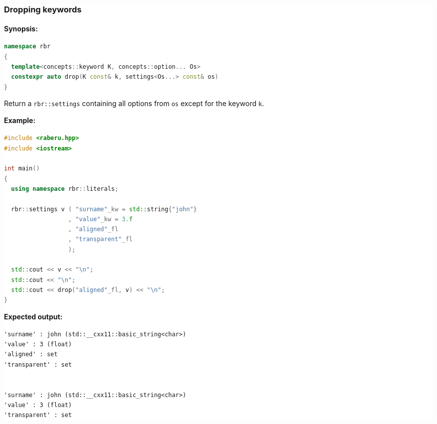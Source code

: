 ### Dropping keywords

**Synopsis:**
```c++
namespace rbr
{
  template<concepts::keyword K, concepts::option... Os>
  constexpr auto drop(K const& k, settings<Os...> const& os)
}
```

Return a `rbr::settings` containing all options from `os` except for the keyword `k`.

**Example:**
~~~~~~~~~~~~~~~~~~~~~~~~~~~~~~~~~~~~~~~~~~~~~~~~~~~~~~~~~~~~~~~~~~~~~~~~~~~~~~~~~~~~~~~~~~~~~~~~ c++
#include <raberu.hpp>
#include <iostream>

int main()
{
  using namespace rbr::literals;

  rbr::settings v ( "surname"_kw = std::string{"john"}
                  , "value"_kw = 3.f
                  , "aligned"_fl
                  , "transparent"_fl
                  );

  std::cout << v << "\n";
  std::cout << "\n";
  std::cout << drop("aligned"_fl, v) << "\n";
}
~~~~~~~~~~~~~~~~~~~~~~~~~~~~~~~~~~~~~~~~~~~~~~~~~~~~~~~~~~~~~~~~~~~~~~~~~~~~~~~~~~~~~~~~~~~~~~~~

**Expected output:**
~~~~~~~~~~~~~~~~~~~~~~~~~~~~~~~~~~~~~~~~~~~~~~~~~~~~~~~~~~~~~~~~~~~~~~~~~~~~~~~~~~~~~~~~~~~~~~~~
'surname' : john (std::__cxx11::basic_string<char>)
'value' : 3 (float)
'aligned' : set
'transparent' : set


'surname' : john (std::__cxx11::basic_string<char>)
'value' : 3 (float)
'transparent' : set
~~~~~~~~~~~~~~~~~~~~~~~~~~~~~~~~~~~~~~~~~~~~~~~~~~~~~~~~~~~~~~~~~~~~~~~~~~~~~~~~~~~~~~~~~~~~~~~~
